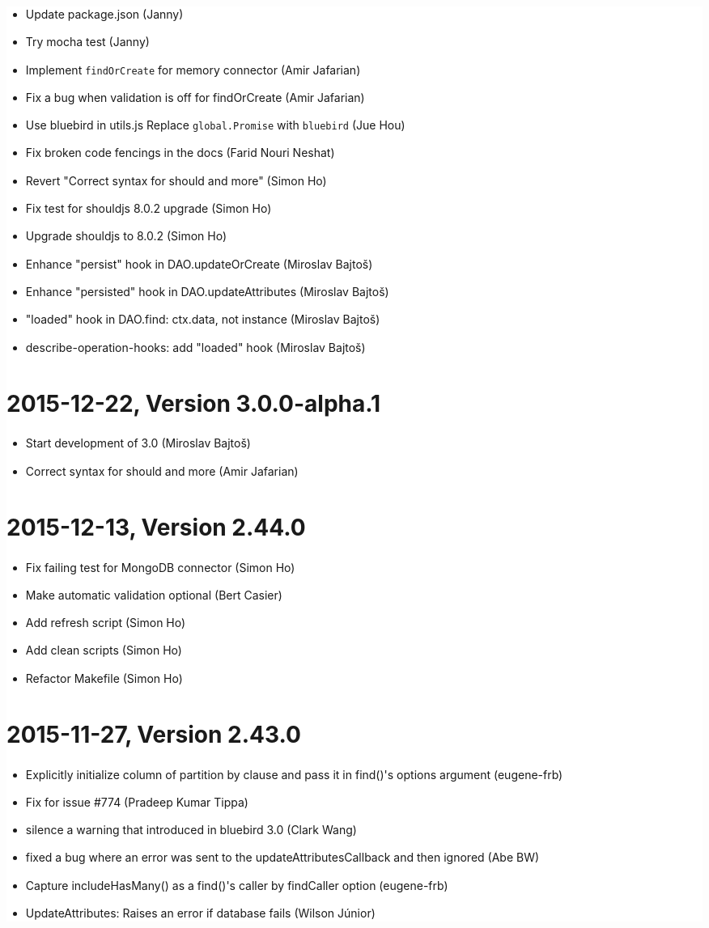  * Update package.json (Janny)

 * Try mocha test (Janny)

 * Implement `findOrCreate` for memory connector (Amir Jafarian)

 * Fix a bug when validation is off for findOrCreate (Amir Jafarian)

 * Use bluebird in utils.js Replace `global.Promise` with `bluebird` (Jue Hou)

 * Fix broken code fencings in the docs (Farid Nouri Neshat)

 * Revert "Correct syntax for should and more" (Simon Ho)

 * Fix test for shouldjs 8.0.2 upgrade (Simon Ho)

 * Upgrade shouldjs to 8.0.2 (Simon Ho)

 * Enhance "persist" hook in DAO.updateOrCreate (Miroslav Bajtoš)

 * Enhance "persisted" hook in DAO.updateAttributes (Miroslav Bajtoš)

 * "loaded" hook in DAO.find: ctx.data, not instance (Miroslav Bajtoš)

 * describe-operation-hooks: add "loaded" hook (Miroslav Bajtoš)


2015-12-22, Version 3.0.0-alpha.1
=================================

 * Start development of 3.0 (Miroslav Bajtoš)

 * Correct syntax for should and more (Amir Jafarian)


2015-12-13, Version 2.44.0
==========================

 * Fix failing test for MongoDB connector (Simon Ho)

 * Make automatic validation optional (Bert Casier)

 * Add refresh script (Simon Ho)

 * Add clean scripts (Simon Ho)

 * Refactor Makefile (Simon Ho)


2015-11-27, Version 2.43.0
==========================

 * Explicitly initialize column of partition by clause and pass it in find()'s options argument (eugene-frb)

 * Fix for issue #774 (Pradeep Kumar Tippa)

 * silence a warning that introduced in bluebird 3.0 (Clark Wang)

 * fixed a bug where an error was sent to the updateAttributesCallback and then ignored (Abe BW)

 * Capture includeHasMany() as a find()'s caller by findCaller option (eugene-frb)

 * UpdateAttributes: Raises an error if database fails (Wilson Júnior)
